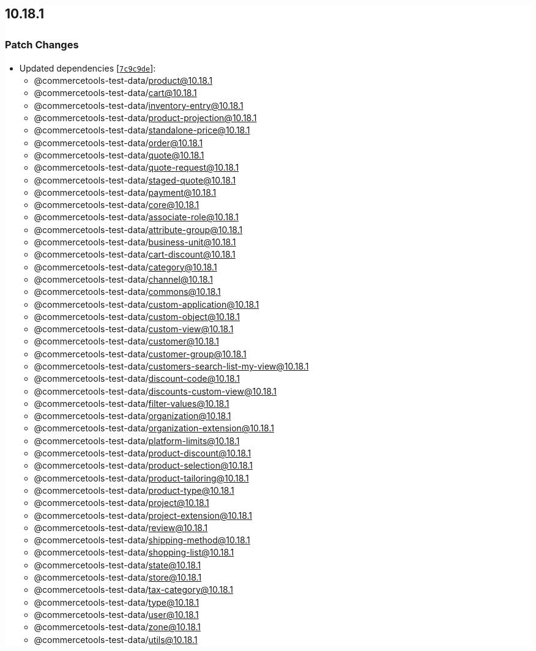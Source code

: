 ## 10.18.1

### Patch Changes

- Updated dependencies [[`7c9c9de`](https://github.com/commercetools/test-data/commit/7c9c9de3bb0468c94f0c5603ea3072bb88a94739)]:
  - @commercetools-test-data/product@10.18.1
  - @commercetools-test-data/cart@10.18.1
  - @commercetools-test-data/inventory-entry@10.18.1
  - @commercetools-test-data/product-projection@10.18.1
  - @commercetools-test-data/standalone-price@10.18.1
  - @commercetools-test-data/order@10.18.1
  - @commercetools-test-data/quote@10.18.1
  - @commercetools-test-data/quote-request@10.18.1
  - @commercetools-test-data/staged-quote@10.18.1
  - @commercetools-test-data/payment@10.18.1
  - @commercetools-test-data/core@10.18.1
  - @commercetools-test-data/associate-role@10.18.1
  - @commercetools-test-data/attribute-group@10.18.1
  - @commercetools-test-data/business-unit@10.18.1
  - @commercetools-test-data/cart-discount@10.18.1
  - @commercetools-test-data/category@10.18.1
  - @commercetools-test-data/channel@10.18.1
  - @commercetools-test-data/commons@10.18.1
  - @commercetools-test-data/custom-application@10.18.1
  - @commercetools-test-data/custom-object@10.18.1
  - @commercetools-test-data/custom-view@10.18.1
  - @commercetools-test-data/customer@10.18.1
  - @commercetools-test-data/customer-group@10.18.1
  - @commercetools-test-data/customers-search-list-my-view@10.18.1
  - @commercetools-test-data/discount-code@10.18.1
  - @commercetools-test-data/discounts-custom-view@10.18.1
  - @commercetools-test-data/filter-values@10.18.1
  - @commercetools-test-data/organization@10.18.1
  - @commercetools-test-data/organization-extension@10.18.1
  - @commercetools-test-data/platform-limits@10.18.1
  - @commercetools-test-data/product-discount@10.18.1
  - @commercetools-test-data/product-selection@10.18.1
  - @commercetools-test-data/product-tailoring@10.18.1
  - @commercetools-test-data/product-type@10.18.1
  - @commercetools-test-data/project@10.18.1
  - @commercetools-test-data/project-extension@10.18.1
  - @commercetools-test-data/review@10.18.1
  - @commercetools-test-data/shipping-method@10.18.1
  - @commercetools-test-data/shopping-list@10.18.1
  - @commercetools-test-data/state@10.18.1
  - @commercetools-test-data/store@10.18.1
  - @commercetools-test-data/tax-category@10.18.1
  - @commercetools-test-data/type@10.18.1
  - @commercetools-test-data/user@10.18.1
  - @commercetools-test-data/zone@10.18.1
  - @commercetools-test-data/utils@10.18.1
